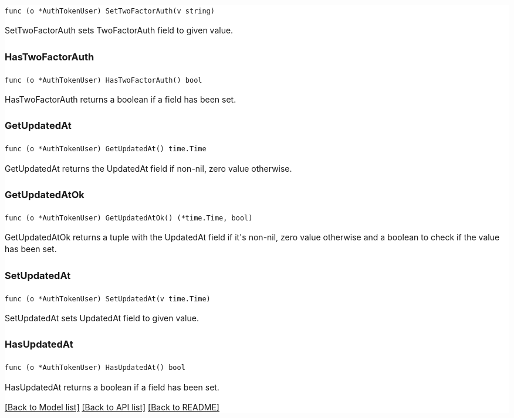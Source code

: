 `func (o *AuthTokenUser) SetTwoFactorAuth(v string)`

SetTwoFactorAuth sets TwoFactorAuth field to given value.

### HasTwoFactorAuth

`func (o *AuthTokenUser) HasTwoFactorAuth() bool`

HasTwoFactorAuth returns a boolean if a field has been set.

### GetUpdatedAt

`func (o *AuthTokenUser) GetUpdatedAt() time.Time`

GetUpdatedAt returns the UpdatedAt field if non-nil, zero value otherwise.

### GetUpdatedAtOk

`func (o *AuthTokenUser) GetUpdatedAtOk() (*time.Time, bool)`

GetUpdatedAtOk returns a tuple with the UpdatedAt field if it's non-nil, zero value otherwise
and a boolean to check if the value has been set.

### SetUpdatedAt

`func (o *AuthTokenUser) SetUpdatedAt(v time.Time)`

SetUpdatedAt sets UpdatedAt field to given value.

### HasUpdatedAt

`func (o *AuthTokenUser) HasUpdatedAt() bool`

HasUpdatedAt returns a boolean if a field has been set.


[[Back to Model list]](../README.md#documentation-for-models) [[Back to API list]](../README.md#documentation-for-api-endpoints) [[Back to README]](../README.md)


